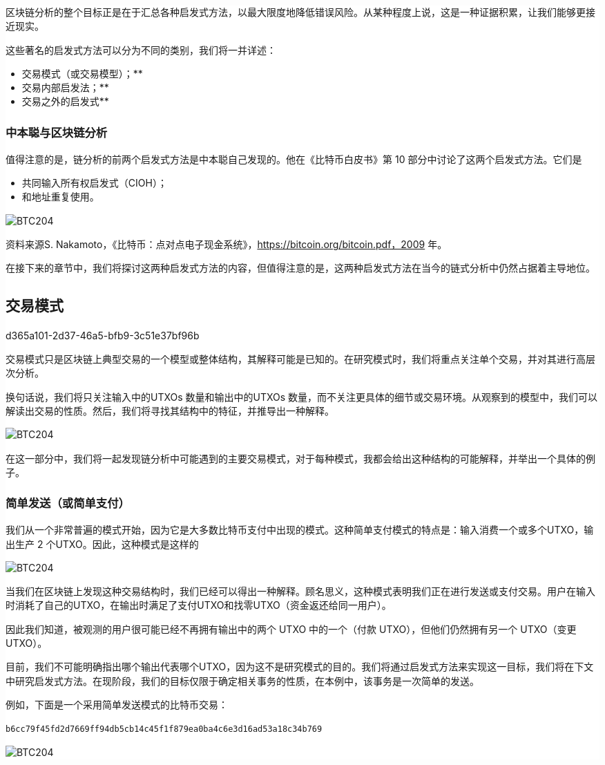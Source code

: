 区块链分析的整个目标正是在于汇总各种启发式方法，以最大限度地降低错误风险。从某种程度上说，这是一种证据积累，让我们能够更接近现实。

这些著名的启发式方法可以分为不同的类别，我们将一并详述：


- 交易模式（或交易模型）；**
- 交易内部启发法；**
- 交易之外的启发式**

### 中本聪与区块链分析

值得注意的是，链分析的前两个启发式方法是中本聪自己发现的。他在《比特币白皮书》第 10 部分中讨论了这两个启发式方法。它们是


- 共同输入所有权启发式（CIOH）；
- 和地址重复使用。

![BTC204](assets/notext/31/6.webp)

资料来源S. Nakamoto，《比特币：点对点电子现金系统》，https://bitcoin.org/bitcoin.pdf，2009 年。

在接下来的章节中，我们将探讨这两种启发式方法的内容，但值得注意的是，这两种启发式方法在当今的链式分析中仍然占据着主导地位。

## 交易模式

<chapterId>d365a101-2d37-46a5-bfb9-3c51e37bf96b</chapterId>

交易模式只是区块链上典型交易的一个模型或整体结构，其解释可能是已知的。在研究模式时，我们将重点关注单个交易，并对其进行高层次分析。

换句话说，我们将只关注输入中的UTXOs 数量和输出中的UTXOs 数量，而不关注更具体的细节或交易环境。从观察到的模型中，我们可以解读出交易的性质。然后，我们将寻找其结构中的特征，并推导出一种解释。

![BTC204](assets/en/32/01.webp)

在这一部分中，我们将一起发现链分析中可能遇到的主要交易模式，对于每种模式，我都会给出这种结构的可能解释，并举出一个具体的例子。

### 简单发送（或简单支付）

我们从一个非常普遍的模式开始，因为它是大多数比特币支付中出现的模式。这种简单支付模式的特点是：输入消费一个或多个UTXO，输出生产 2 个UTXO。因此，这种模式是这样的

![BTC204](assets/en/32/02.webp)

当我们在区块链上发现这种交易结构时，我们已经可以得出一种解释。顾名思义，这种模式表明我们正在进行发送或支付交易。用户在输入时消耗了自己的UTXO，在输出时满足了支付UTXO和找零UTXO（资金返还给同一用户）。

因此我们知道，被观测的用户很可能已经不再拥有输出中的两个 UTXO 中的一个（付款 UTXO），但他们仍然拥有另一个 UTXO（变更 UTXO）。

目前，我们不可能明确指出哪个输出代表哪个UTXO，因为这不是研究模式的目的。我们将通过启发式方法来实现这一目标，我们将在下文中研究启发式方法。在现阶段，我们的目标仅限于确定相关事务的性质，在本例中，该事务是一次简单的发送。

例如，下面是一个采用简单发送模式的比特币交易：

```plaintext
b6cc79f45fd2d7669ff94db5cb14c45f1f879ea0ba4c6e3d16ad53a18c34b769
```

![BTC204](assets/en/32/03.webp)

